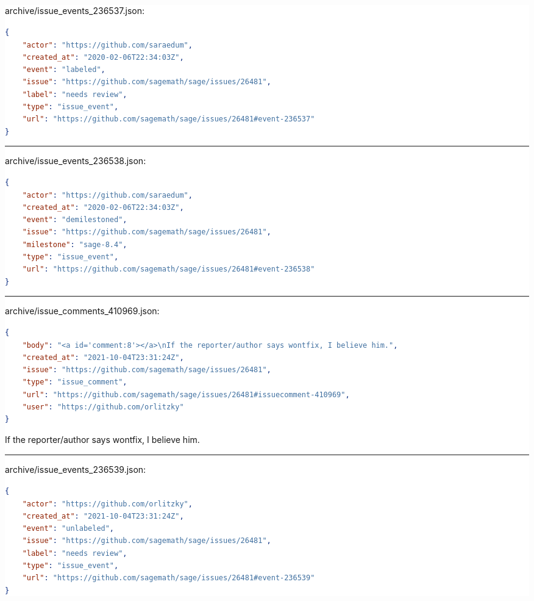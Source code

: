 archive/issue_events_236537.json:
```json
{
    "actor": "https://github.com/saraedum",
    "created_at": "2020-02-06T22:34:03Z",
    "event": "labeled",
    "issue": "https://github.com/sagemath/sage/issues/26481",
    "label": "needs review",
    "type": "issue_event",
    "url": "https://github.com/sagemath/sage/issues/26481#event-236537"
}
```



---

archive/issue_events_236538.json:
```json
{
    "actor": "https://github.com/saraedum",
    "created_at": "2020-02-06T22:34:03Z",
    "event": "demilestoned",
    "issue": "https://github.com/sagemath/sage/issues/26481",
    "milestone": "sage-8.4",
    "type": "issue_event",
    "url": "https://github.com/sagemath/sage/issues/26481#event-236538"
}
```



---

archive/issue_comments_410969.json:
```json
{
    "body": "<a id='comment:8'></a>\nIf the reporter/author says wontfix, I believe him.",
    "created_at": "2021-10-04T23:31:24Z",
    "issue": "https://github.com/sagemath/sage/issues/26481",
    "type": "issue_comment",
    "url": "https://github.com/sagemath/sage/issues/26481#issuecomment-410969",
    "user": "https://github.com/orlitzky"
}
```

<a id='comment:8'></a>
If the reporter/author says wontfix, I believe him.



---

archive/issue_events_236539.json:
```json
{
    "actor": "https://github.com/orlitzky",
    "created_at": "2021-10-04T23:31:24Z",
    "event": "unlabeled",
    "issue": "https://github.com/sagemath/sage/issues/26481",
    "label": "needs review",
    "type": "issue_event",
    "url": "https://github.com/sagemath/sage/issues/26481#event-236539"
}
```
